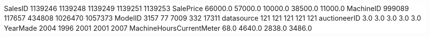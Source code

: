   </thead>
  <tbody>
    <tr>
      <th>SalesID</th>
      <td>1139246</td>
      <td>1139248</td>
      <td>1139249</td>
      <td>1139251</td>
      <td>1139253</td>
    </tr>
    <tr>
      <th>SalePrice</th>
      <td>66000.0</td>
      <td>57000.0</td>
      <td>10000.0</td>
      <td>38500.0</td>
      <td>11000.0</td>
    </tr>
    <tr>
      <th>MachineID</th>
      <td>999089</td>
      <td>117657</td>
      <td>434808</td>
      <td>1026470</td>
      <td>1057373</td>
    </tr>
    <tr>
      <th>ModelID</th>
      <td>3157</td>
      <td>77</td>
      <td>7009</td>
      <td>332</td>
      <td>17311</td>
    </tr>
    <tr>
      <th>datasource</th>
      <td>121</td>
      <td>121</td>
      <td>121</td>
      <td>121</td>
      <td>121</td>
    </tr>
    <tr>
      <th>auctioneerID</th>
      <td>3.0</td>
      <td>3.0</td>
      <td>3.0</td>
      <td>3.0</td>
      <td>3.0</td>
    </tr>
    <tr>
      <th>YearMade</th>
      <td>2004</td>
      <td>1996</td>
      <td>2001</td>
      <td>2001</td>
      <td>2007</td>
    </tr>
    <tr>
      <th>MachineHoursCurrentMeter</th>
      <td>68.0</td>
      <td>4640.0</td>
      <td>2838.0</td>
      <td>3486.0</td>